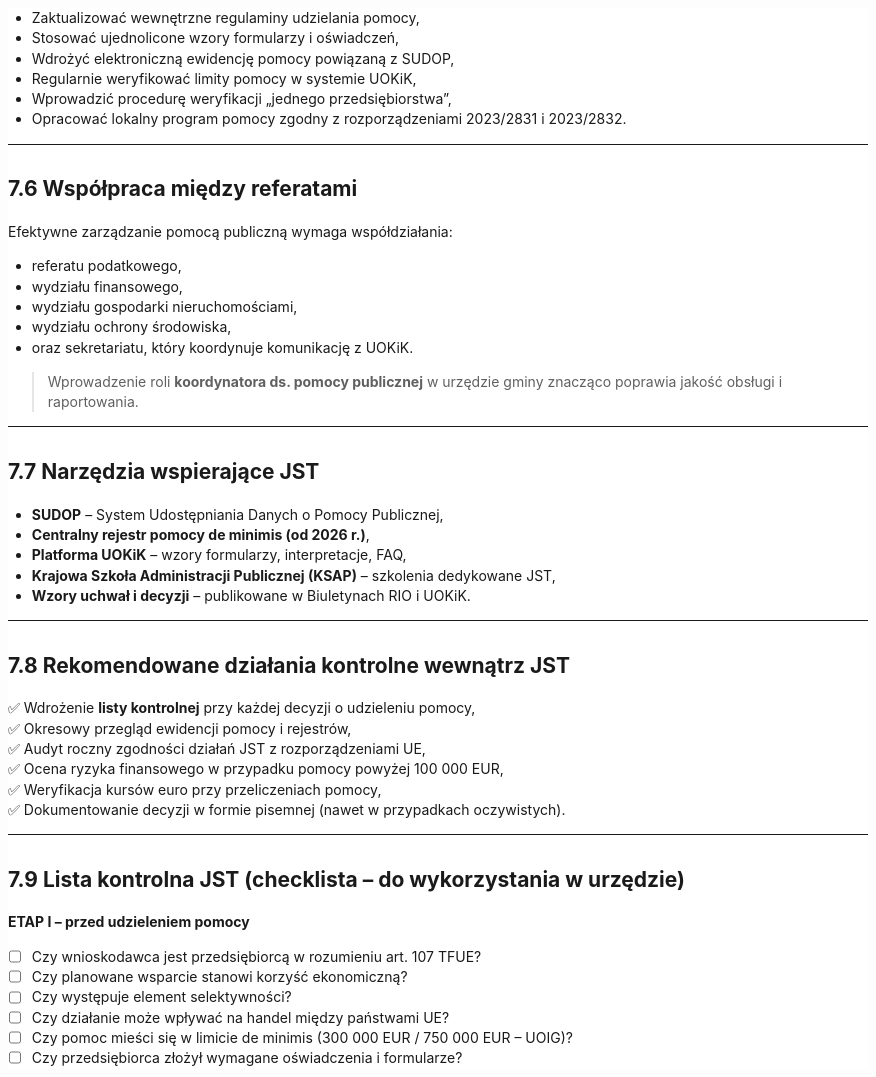 - Zaktualizować wewnętrzne regulaminy udzielania pomocy,  
- Stosować ujednolicone wzory formularzy i oświadczeń,  
- Wdrożyć elektroniczną ewidencję pomocy powiązaną z SUDOP,  
- Regularnie weryfikować limity pomocy w systemie UOKiK,  
- Wprowadzić procedurę weryfikacji „jednego przedsiębiorstwa”,  
- Opracować lokalny program pomocy zgodny z rozporządzeniami 2023/2831 i 2023/2832.

---

## 7.6 Współpraca między referatami

Efektywne zarządzanie pomocą publiczną wymaga współdziałania:
- referatu podatkowego,  
- wydziału finansowego,  
- wydziału gospodarki nieruchomościami,  
- wydziału ochrony środowiska,  
- oraz sekretariatu, który koordynuje komunikację z UOKiK.

> Wprowadzenie roli **koordynatora ds. pomocy publicznej** w urzędzie gminy znacząco poprawia jakość obsługi i raportowania.

---

## 7.7 Narzędzia wspierające JST

- **SUDOP** – System Udostępniania Danych o Pomocy Publicznej,  
- **Centralny rejestr pomocy de minimis (od 2026 r.)**,  
- **Platforma UOKiK** – wzory formularzy, interpretacje, FAQ,  
- **Krajowa Szkoła Administracji Publicznej (KSAP)** – szkolenia dedykowane JST,  
- **Wzory uchwał i decyzji** – publikowane w Biuletynach RIO i UOKiK.

---

## 7.8 Rekomendowane działania kontrolne wewnątrz JST

✅ Wdrożenie **listy kontrolnej** przy każdej decyzji o udzieleniu pomocy,  
✅ Okresowy przegląd ewidencji pomocy i rejestrów,  
✅ Audyt roczny zgodności działań JST z rozporządzeniami UE,  
✅ Ocena ryzyka finansowego w przypadku pomocy powyżej 100 000 EUR,  
✅ Weryfikacja kursów euro przy przeliczeniach pomocy,  
✅ Dokumentowanie decyzji w formie pisemnej (nawet w przypadkach oczywistych).

---

## 7.9 Lista kontrolna JST (checklista – do wykorzystania w urzędzie)

**ETAP I – przed udzieleniem pomocy**
- [ ] Czy wnioskodawca jest przedsiębiorcą w rozumieniu art. 107 TFUE?  
- [ ] Czy planowane wsparcie stanowi korzyść ekonomiczną?  
- [ ] Czy występuje element selektywności?  
- [ ] Czy działanie może wpływać na handel między państwami UE?  
- [ ] Czy pomoc mieści się w limicie de minimis (300 000 EUR / 750 000 EUR – UOIG)?  
- [ ] Czy przedsiębiorca złożył wymagane oświadczenia i formularze?
